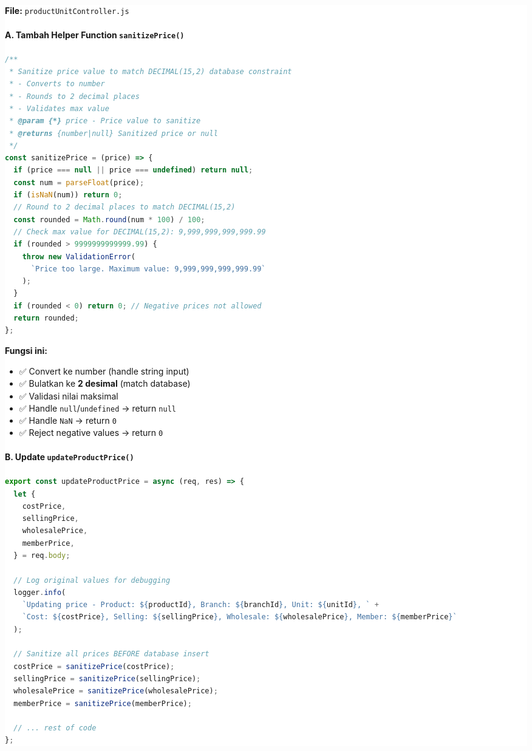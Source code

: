 **File:** `productUnitController.js`

#### A. Tambah Helper Function `sanitizePrice()`

```javascript
/**
 * Sanitize price value to match DECIMAL(15,2) database constraint
 * - Converts to number
 * - Rounds to 2 decimal places
 * - Validates max value
 * @param {*} price - Price value to sanitize
 * @returns {number|null} Sanitized price or null
 */
const sanitizePrice = (price) => {
  if (price === null || price === undefined) return null;
  const num = parseFloat(price);
  if (isNaN(num)) return 0;
  // Round to 2 decimal places to match DECIMAL(15,2)
  const rounded = Math.round(num * 100) / 100;
  // Check max value for DECIMAL(15,2): 9,999,999,999,999.99
  if (rounded > 9999999999999.99) {
    throw new ValidationError(
      `Price too large. Maximum value: 9,999,999,999,999.99`
    );
  }
  if (rounded < 0) return 0; // Negative prices not allowed
  return rounded;
};
```

**Fungsi ini:**
- ✅ Convert ke number (handle string input)
- ✅ Bulatkan ke **2 desimal** (match database)
- ✅ Validasi nilai maksimal
- ✅ Handle `null`/`undefined` → return `null`
- ✅ Handle `NaN` → return `0`
- ✅ Reject negative values → return `0`

#### B. Update `updateProductPrice()`

```javascript
export const updateProductPrice = async (req, res) => {
  let {
    costPrice,
    sellingPrice,
    wholesalePrice,
    memberPrice,
  } = req.body;

  // Log original values for debugging
  logger.info(
    `Updating price - Product: ${productId}, Branch: ${branchId}, Unit: ${unitId}, ` +
    `Cost: ${costPrice}, Selling: ${sellingPrice}, Wholesale: ${wholesalePrice}, Member: ${memberPrice}`
  );

  // Sanitize all prices BEFORE database insert
  costPrice = sanitizePrice(costPrice);
  sellingPrice = sanitizePrice(sellingPrice);
  wholesalePrice = sanitizePrice(wholesalePrice);
  memberPrice = sanitizePrice(memberPrice);

  // ... rest of code
};
```
